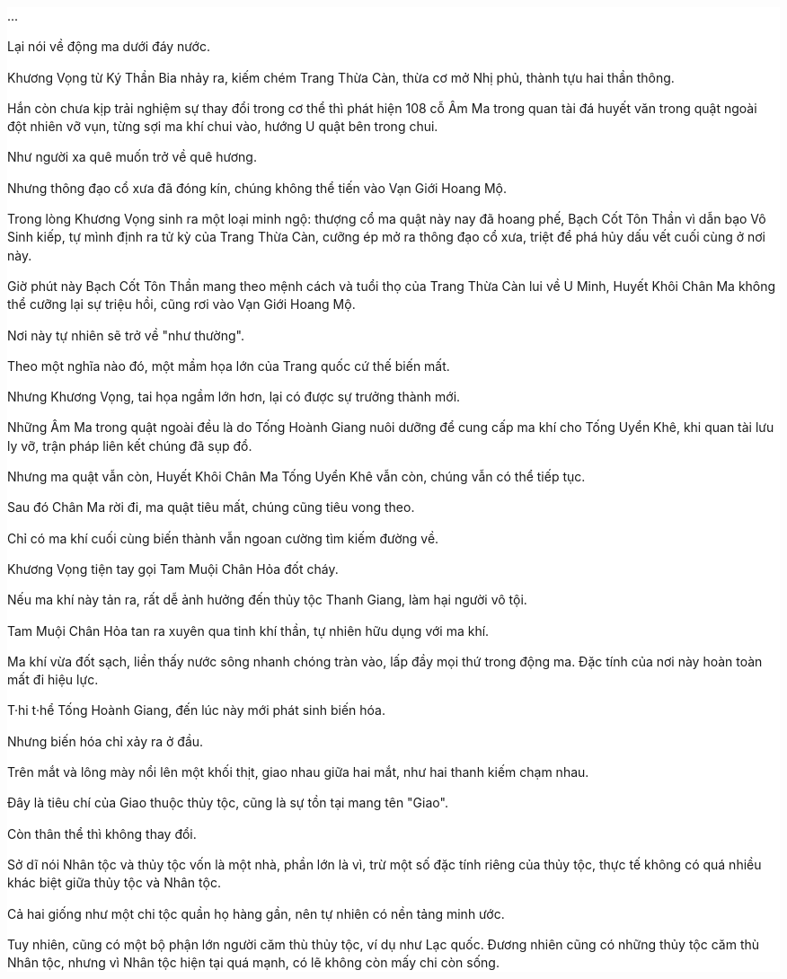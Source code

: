 ...

Lại nói về động ma dưới đáy nước.

Khương Vọng từ Ký Thần Bia nhảy ra, kiếm chém Trang Thừa Càn, thừa cơ mở Nhị phủ, thành tựu hai thần thông.

Hắn còn chưa kịp trải nghiệm sự thay đổi trong cơ thể thì phát hiện 108 cỗ Âm Ma trong quan tài đá huyết văn trong quật ngoài đột nhiên vỡ vụn, từng sợi ma khí chui vào, hướng U quật bên trong chui.

Như người xa quê muốn trở về quê hương.

Nhưng thông đạo cổ xưa đã đóng kín, chúng không thể tiến vào Vạn Giới Hoang Mộ.

Trong lòng Khương Vọng sinh ra một loại minh ngộ: thượng cổ ma quật này nay đã hoang phế, Bạch Cốt Tôn Thần vì dẫn bạo Vô Sinh kiếp, tự mình định ra tử kỳ của Trang Thừa Càn, cưỡng ép mở ra thông đạo cổ xưa, triệt để phá hủy dấu vết cuối cùng ở nơi này.

Giờ phút này Bạch Cốt Tôn Thần mang theo mệnh cách và tuổi thọ của Trang Thừa Càn lui về U Minh, Huyết Khôi Chân Ma không thể cưỡng lại sự triệu hồi, cũng rơi vào Vạn Giới Hoang Mộ.

Nơi này tự nhiên sẽ trở về "như thường".

Theo một nghĩa nào đó, một mầm họa lớn của Trang quốc cứ thế biến mất.

Nhưng Khương Vọng, tai họa ngầm lớn hơn, lại có được sự trưởng thành mới.

Những Âm Ma trong quật ngoài đều là do Tống Hoành Giang nuôi dưỡng để cung cấp ma khí cho Tống Uyển Khê, khi quan tài lưu ly vỡ, trận pháp liên kết chúng đã sụp đổ.

Nhưng ma quật vẫn còn, Huyết Khôi Chân Ma Tống Uyển Khê vẫn còn, chúng vẫn có thể tiếp tục.

Sau đó Chân Ma rời đi, ma quật tiêu mất, chúng cũng tiêu vong theo.

Chỉ có ma khí cuối cùng biến thành vẫn ngoan cường tìm kiếm đường về.

Khương Vọng tiện tay gọi Tam Muội Chân Hỏa đốt cháy.

Nếu ma khí này tản ra, rất dễ ảnh hưởng đến thủy tộc Thanh Giang, làm hại người vô tội.

Tam Muội Chân Hỏa tan ra xuyên qua tinh khí thần, tự nhiên hữu dụng với ma khí.

Ma khí vừa đốt sạch, liền thấy nước sông nhanh chóng tràn vào, lấp đầy mọi thứ trong động ma. Đặc tính của nơi này hoàn toàn mất đi hiệu lực.

T·hi t·hể Tống Hoành Giang, đến lúc này mới phát sinh biến hóa.

Nhưng biến hóa chỉ xảy ra ở đầu.

Trên mắt và lông mày nổi lên một khối thịt, giao nhau giữa hai mắt, như hai thanh kiếm chạm nhau.

Đây là tiêu chí của Giao thuộc thủy tộc, cũng là sự tồn tại mang tên "Giao".

Còn thân thể thì không thay đổi.

Sở dĩ nói Nhân tộc và thủy tộc vốn là một nhà, phần lớn là vì, trừ một số đặc tính riêng của thủy tộc, thực tế không có quá nhiều khác biệt giữa thủy tộc và Nhân tộc.

Cả hai giống như một chi tộc quần họ hàng gần, nên tự nhiên có nền tảng minh ước.

Tuy nhiên, cũng có một bộ phận lớn người căm thù thủy tộc, ví dụ như Lạc quốc. Đương nhiên cũng có những thủy tộc căm thù Nhân tộc, nhưng vì Nhân tộc hiện tại quá mạnh, có lẽ không còn mấy chi còn sống.
